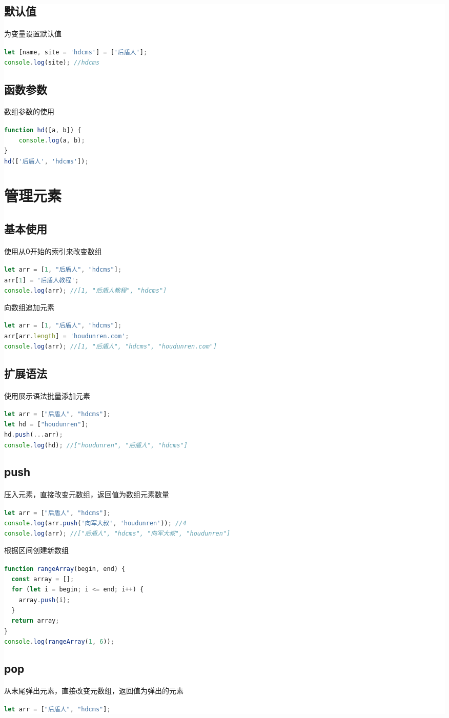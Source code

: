 ## 默认值
为变量设置默认值
```js
let [name, site = 'hdcms'] = ['后盾人'];
console.log(site); //hdcms
```
## 函数参数
数组参数的使用
```js
function hd([a, b]) {
	console.log(a, b);
}
hd(['后盾人', 'hdcms']);
```
# 管理元素
## 基本使用
使用从0开始的索引来改变数组
```js
let arr = [1, "后盾人", "hdcms"];
arr[1] = '后盾人教程';
console.log(arr); //[1, "后盾人教程", "hdcms"] 
```
向数组追加元素
```js
let arr = [1, "后盾人", "hdcms"];
arr[arr.length] = 'houdunren.com';
console.log(arr); //[1, "后盾人", "hdcms", "houdunren.com"]
```

## 扩展语法
使用展示语法批量添加元素
```js
let arr = ["后盾人", "hdcms"];
let hd = ["houdunren"];
hd.push(...arr);
console.log(hd); //["houdunren", "后盾人", "hdcms"]
```
## push
压入元素，直接改变元数组，返回值为数组元素数量
```js
let arr = ["后盾人", "hdcms"];
console.log(arr.push('向军大叔', 'houdunren')); //4
console.log(arr); //["后盾人", "hdcms", "向军大叔", "houdunren"]
```
根据区间创建新数组
```js
function rangeArray(begin, end) {
  const array = [];
  for (let i = begin; i <= end; i++) {
    array.push(i);
  }
  return array;
}
console.log(rangeArray(1, 6));
```
## pop
从末尾弹出元素，直接改变元数组，返回值为弹出的元素
```js
let arr = ["后盾人", "hdcms"];
```